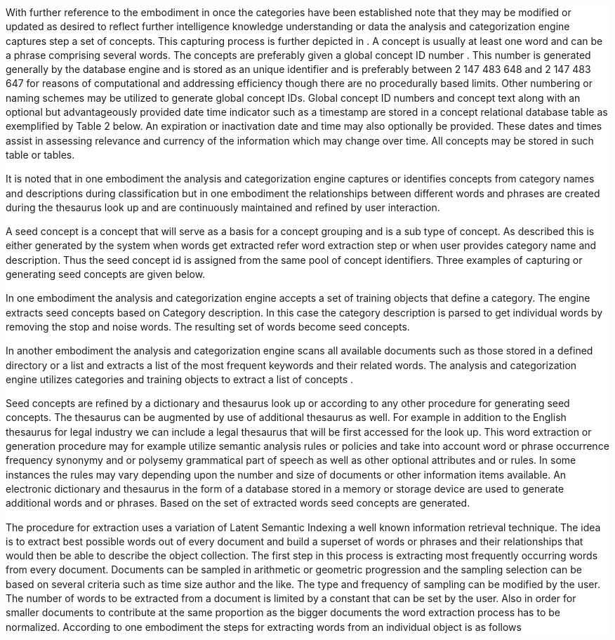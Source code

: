 With further reference to the embodiment in once the categories have been established note that they may be modified or updated as desired to reflect further intelligence knowledge understanding or data the analysis and categorization engine captures step a set of concepts. This capturing process is further depicted in . A concept is usually at least one word and can be a phrase comprising several words. The concepts are preferably given a global concept ID number . This number is generated generally by the database engine and is stored as an unique identifier and is preferably between 2 147 483 648 and 2 147 483 647 for reasons of computational and addressing efficiency though there are no procedurally based limits. Other numbering or naming schemes may be utilized to generate global concept IDs. Global concept ID numbers and concept text along with an optional but advantageously provided date time indicator such as a timestamp are stored in a concept relational database table as exemplified by Table 2 below. An expiration or inactivation date and time may also optionally be provided. These dates and times assist in assessing relevance and currency of the information which may change over time. All concepts may be stored in such table or tables.

It is noted that in one embodiment the analysis and categorization engine captures or identifies concepts from category names and descriptions during classification but in one embodiment the relationships between different words and phrases are created during the thesaurus look up and are continuously maintained and refined by user interaction.

A seed concept is a concept that will serve as a basis for a concept grouping and is a sub type of concept. As described this is either generated by the system when words get extracted refer word extraction step or when user provides category name and description. Thus the seed concept id is assigned from the same pool of concept identifiers. Three examples of capturing or generating seed concepts are given below.

In one embodiment the analysis and categorization engine accepts a set of training objects that define a category. The engine extracts seed concepts based on Category description. In this case the category description is parsed to get individual words by removing the stop and noise words. The resulting set of words become seed concepts.

In another embodiment the analysis and categorization engine scans all available documents such as those stored in a defined directory or a list and extracts a list of the most frequent keywords and their related words. The analysis and categorization engine utilizes categories and training objects to extract a list of concepts .

Seed concepts are refined by a dictionary and thesaurus look up or according to any other procedure for generating seed concepts. The thesaurus can be augmented by use of additional thesaurus as well. For example in addition to the English thesaurus for legal industry we can include a legal thesaurus that will be first accessed for the look up. This word extraction or generation procedure may for example utilize semantic analysis rules or policies and take into account word or phrase occurrence frequency synonymy and or polysemy grammatical part of speech as well as other optional attributes and or rules. In some instances the rules may vary depending upon the number and size of documents or other information items available. An electronic dictionary and thesaurus in the form of a database stored in a memory or storage device are used to generate additional words and or phrases. Based on the set of extracted words seed concepts are generated.

The procedure for extraction uses a variation of Latent Semantic Indexing a well known information retrieval technique. The idea is to extract best possible words out of every document and build a superset of words or phrases and their relationships that would then be able to describe the object collection. The first step in this process is extracting most frequently occurring words from every document. Documents can be sampled in arithmetic or geometric progression and the sampling selection can be based on several criteria such as time size author and the like. The type and frequency of sampling can be modified by the user. The number of words to be extracted from a document is limited by a constant that can be set by the user. Also in order for smaller documents to contribute at the same proportion as the bigger documents the word extraction process has to be normalized. According to one embodiment the steps for extracting words from an individual object is as follows 
